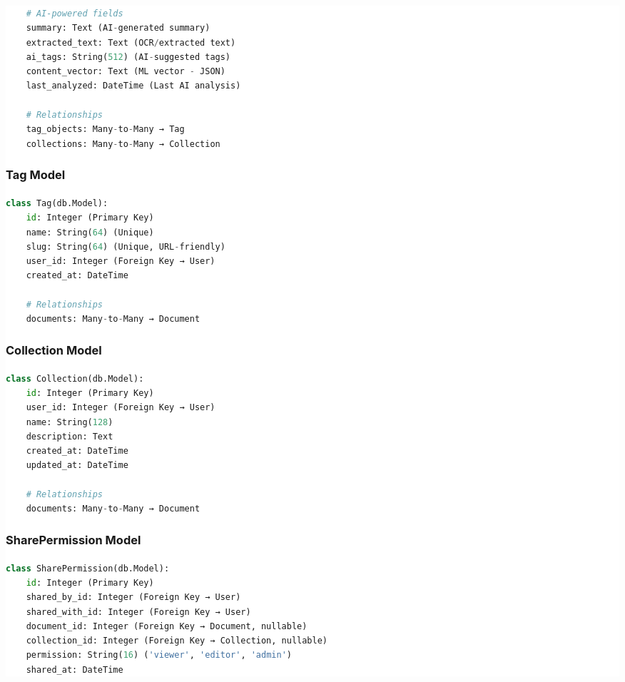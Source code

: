 ```python
    # AI-powered fields
    summary: Text (AI-generated summary)
    extracted_text: Text (OCR/extracted text)
    ai_tags: String(512) (AI-suggested tags)
    content_vector: Text (ML vector - JSON)
    last_analyzed: DateTime (Last AI analysis)
    
    # Relationships
    tag_objects: Many-to-Many → Tag
    collections: Many-to-Many → Collection
```

### Tag Model
```python
class Tag(db.Model):
    id: Integer (Primary Key)
    name: String(64) (Unique)
    slug: String(64) (Unique, URL-friendly)
    user_id: Integer (Foreign Key → User)
    created_at: DateTime
    
    # Relationships
    documents: Many-to-Many → Document
```

### Collection Model
```python
class Collection(db.Model):
    id: Integer (Primary Key)
    user_id: Integer (Foreign Key → User)
    name: String(128)
    description: Text
    created_at: DateTime
    updated_at: DateTime
    
    # Relationships
    documents: Many-to-Many → Document
```

### SharePermission Model
```python
class SharePermission(db.Model):
    id: Integer (Primary Key)
    shared_by_id: Integer (Foreign Key → User)
    shared_with_id: Integer (Foreign Key → User)
    document_id: Integer (Foreign Key → Document, nullable)
    collection_id: Integer (Foreign Key → Collection, nullable)
    permission: String(16) ('viewer', 'editor', 'admin')
    shared_at: DateTime
```

